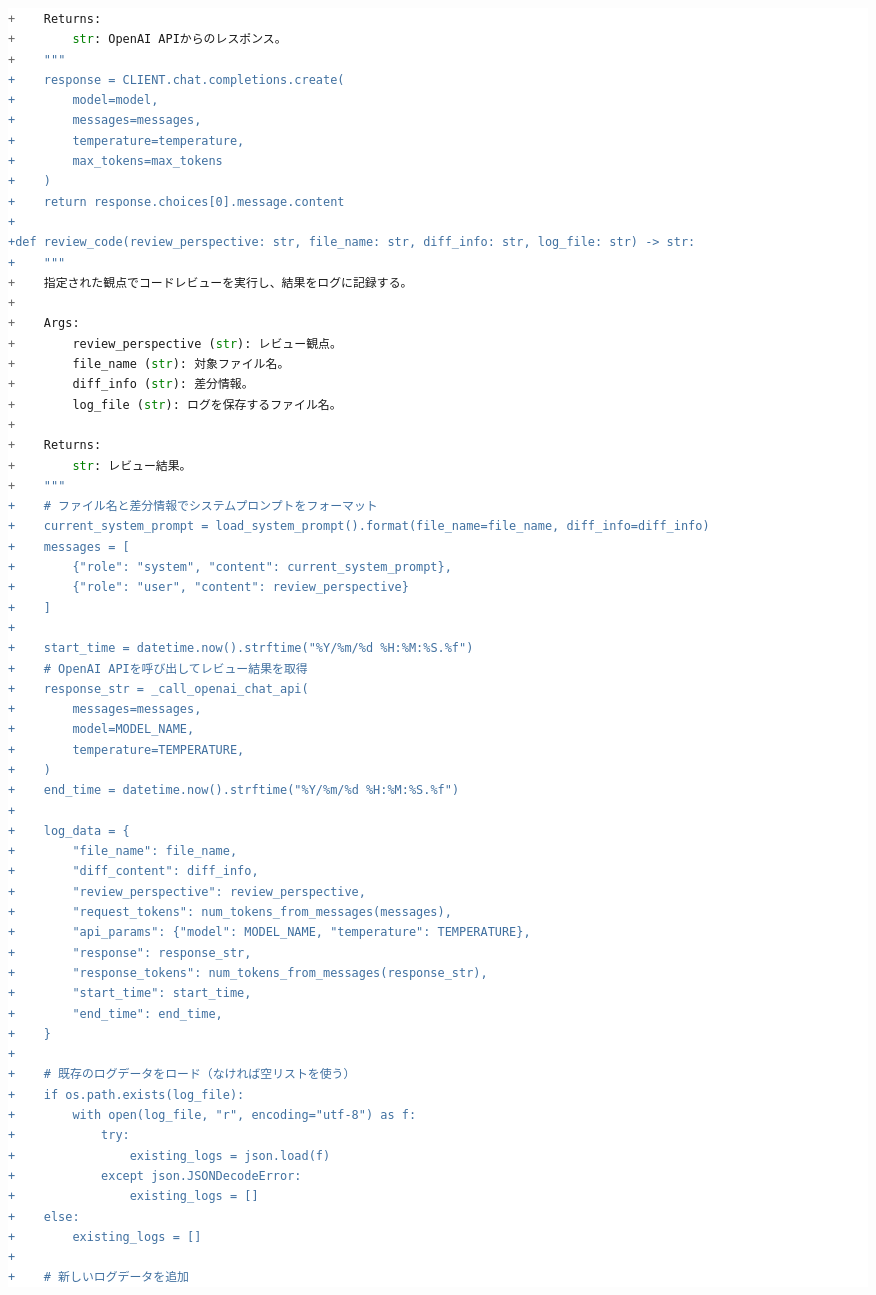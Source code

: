 ```python
+    Returns:
+        str: OpenAI APIからのレスポンス。
+    """
+    response = CLIENT.chat.completions.create(
+        model=model,
+        messages=messages,
+        temperature=temperature,
+        max_tokens=max_tokens
+    )
+    return response.choices[0].message.content
+
+def review_code(review_perspective: str, file_name: str, diff_info: str, log_file: str) -> str:
+    """
+    指定された観点でコードレビューを実行し、結果をログに記録する。
+
+    Args:
+        review_perspective (str): レビュー観点。
+        file_name (str): 対象ファイル名。
+        diff_info (str): 差分情報。
+        log_file (str): ログを保存するファイル名。
+
+    Returns:
+        str: レビュー結果。
+    """
+    # ファイル名と差分情報でシステムプロンプトをフォーマット
+    current_system_prompt = load_system_prompt().format(file_name=file_name, diff_info=diff_info)
+    messages = [
+        {"role": "system", "content": current_system_prompt},
+        {"role": "user", "content": review_perspective}
+    ]
+
+    start_time = datetime.now().strftime("%Y/%m/%d %H:%M:%S.%f")
+    # OpenAI APIを呼び出してレビュー結果を取得
+    response_str = _call_openai_chat_api(
+        messages=messages,
+        model=MODEL_NAME,
+        temperature=TEMPERATURE,
+    )
+    end_time = datetime.now().strftime("%Y/%m/%d %H:%M:%S.%f")
+
+    log_data = {
+        "file_name": file_name,
+        "diff_content": diff_info,
+        "review_perspective": review_perspective,
+        "request_tokens": num_tokens_from_messages(messages),
+        "api_params": {"model": MODEL_NAME, "temperature": TEMPERATURE},
+        "response": response_str,
+        "response_tokens": num_tokens_from_messages(response_str),
+        "start_time": start_time,
+        "end_time": end_time,
+    }
+
+    # 既存のログデータをロード（なければ空リストを使う）
+    if os.path.exists(log_file):
+        with open(log_file, "r", encoding="utf-8") as f:
+            try:
+                existing_logs = json.load(f)
+            except json.JSONDecodeError:
+                existing_logs = []
+    else:
+        existing_logs = []
+
+    # 新しいログデータを追加
```